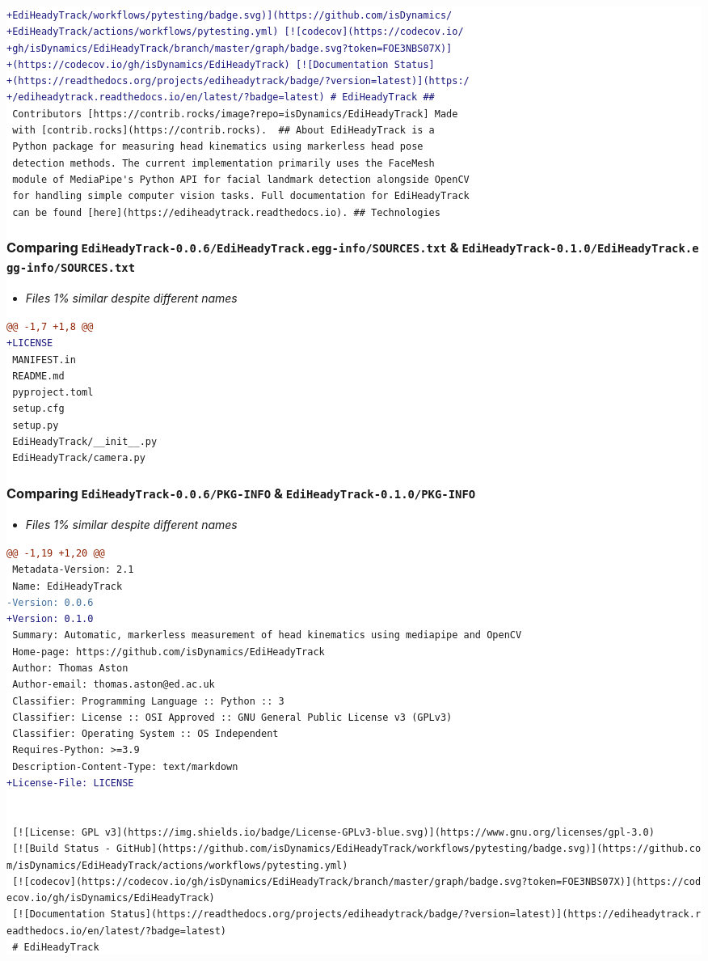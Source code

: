 ```diff
+EdiHeadyTrack/workflows/pytesting/badge.svg)](https://github.com/isDynamics/
+EdiHeadyTrack/actions/workflows/pytesting.yml) [![codecov](https://codecov.io/
+gh/isDynamics/EdiHeadyTrack/branch/master/graph/badge.svg?token=FOE3NBS07X)]
+(https://codecov.io/gh/isDynamics/EdiHeadyTrack) [![Documentation Status]
+(https://readthedocs.org/projects/ediheadytrack/badge/?version=latest)](https:/
+/ediheadytrack.readthedocs.io/en/latest/?badge=latest) # EdiHeadyTrack ##
 Contributors [https://contrib.rocks/image?repo=isDynamics/EdiHeadyTrack] Made
 with [contrib.rocks](https://contrib.rocks).  ## About EdiHeadyTrack is a
 Python package for measuring head kinematics using markerless head pose
 detection methods. The current implementation primarily uses the FaceMesh
 module of MediaPipe's Python API for facial landmark detection alongside OpenCV
 for handling simple computer vision tasks. Full documentation for EdiHeadyTrack
 can be found [here](https://ediheadytrack.readthedocs.io). ## Technologies
```

### Comparing `EdiHeadyTrack-0.0.6/EdiHeadyTrack.egg-info/SOURCES.txt` & `EdiHeadyTrack-0.1.0/EdiHeadyTrack.egg-info/SOURCES.txt`

 * *Files 1% similar despite different names*

```diff
@@ -1,7 +1,8 @@
+LICENSE
 MANIFEST.in
 README.md
 pyproject.toml
 setup.cfg
 setup.py
 EdiHeadyTrack/__init__.py
 EdiHeadyTrack/camera.py
```

### Comparing `EdiHeadyTrack-0.0.6/PKG-INFO` & `EdiHeadyTrack-0.1.0/PKG-INFO`

 * *Files 1% similar despite different names*

```diff
@@ -1,19 +1,20 @@
 Metadata-Version: 2.1
 Name: EdiHeadyTrack
-Version: 0.0.6
+Version: 0.1.0
 Summary: Automatic, markerless measurement of head kinematics using mediapipe and OpenCV
 Home-page: https://github.com/isDynamics/EdiHeadyTrack
 Author: Thomas Aston
 Author-email: thomas.aston@ed.ac.uk
 Classifier: Programming Language :: Python :: 3
 Classifier: License :: OSI Approved :: GNU General Public License v3 (GPLv3)
 Classifier: Operating System :: OS Independent
 Requires-Python: >=3.9
 Description-Content-Type: text/markdown
+License-File: LICENSE
 
 
 [![License: GPL v3](https://img.shields.io/badge/License-GPLv3-blue.svg)](https://www.gnu.org/licenses/gpl-3.0) 
 [![Build Status - GitHub](https://github.com/isDynamics/EdiHeadyTrack/workflows/pytesting/badge.svg)](https://github.com/isDynamics/EdiHeadyTrack/actions/workflows/pytesting.yml)
 [![codecov](https://codecov.io/gh/isDynamics/EdiHeadyTrack/branch/master/graph/badge.svg?token=FOE3NBS07X)](https://codecov.io/gh/isDynamics/EdiHeadyTrack)
 [![Documentation Status](https://readthedocs.org/projects/ediheadytrack/badge/?version=latest)](https://ediheadytrack.readthedocs.io/en/latest/?badge=latest)
 # EdiHeadyTrack
```